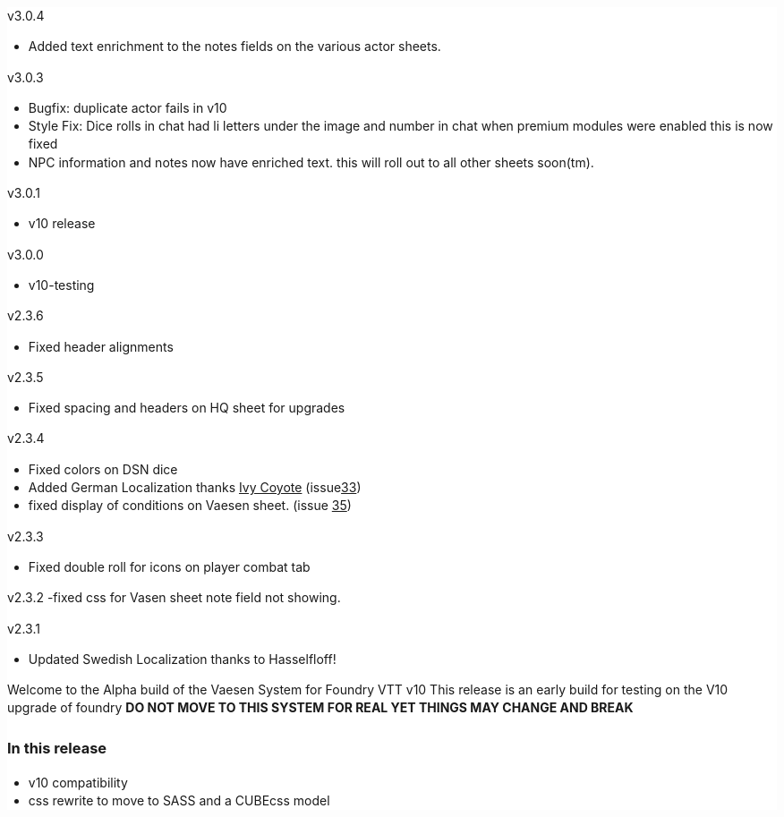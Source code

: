 v3.0.4
- Added text enrichment to the notes fields on the various actor sheets.

v3.0.3
- Bugfix: duplicate actor fails in v10 
- Style Fix: Dice rolls in chat had li letters under the image and number in chat when premium modules were enabled this is now fixed
- NPC information and notes now have enriched text.  this will roll out to all other sheets soon(tm).

v3.0.1 
 - v10 release

v3.0.0
 - v10-testing

v2.3.6 
- Fixed header alignments

v2.3.5
- Fixed spacing and headers on HQ sheet for upgrades

v2.3.4
 - Fixed colors on DSN dice
 - Added German Localization thanks [Ivy Coyote](https://github.com/IvyCoyote) (issue[33](https://github.com/fvtt-fria-ligan/vaesen-foundry-vtt/issues/33))
 - fixed display of conditions on Vaesen sheet. (issue [35](https://github.com/fvtt-fria-ligan/vaesen-foundry-vtt/issues/35))

v2.3.3
 - Fixed double roll for icons on player combat tab

v2.3.2
-fixed css for Vasen sheet note field not showing.

v2.3.1 
- Updated Swedish Localization thanks to Hasselfloff!


Welcome to the Alpha build of the Vaesen System for Foundry VTT v10
This release is an early build for testing on the V10 upgrade of foundry 
**DO NOT MOVE TO THIS SYSTEM FOR REAL YET THINGS MAY CHANGE AND BREAK** 

### In this release
- v10 compatibility
- css rewrite to move to SASS and a CUBEcss model



